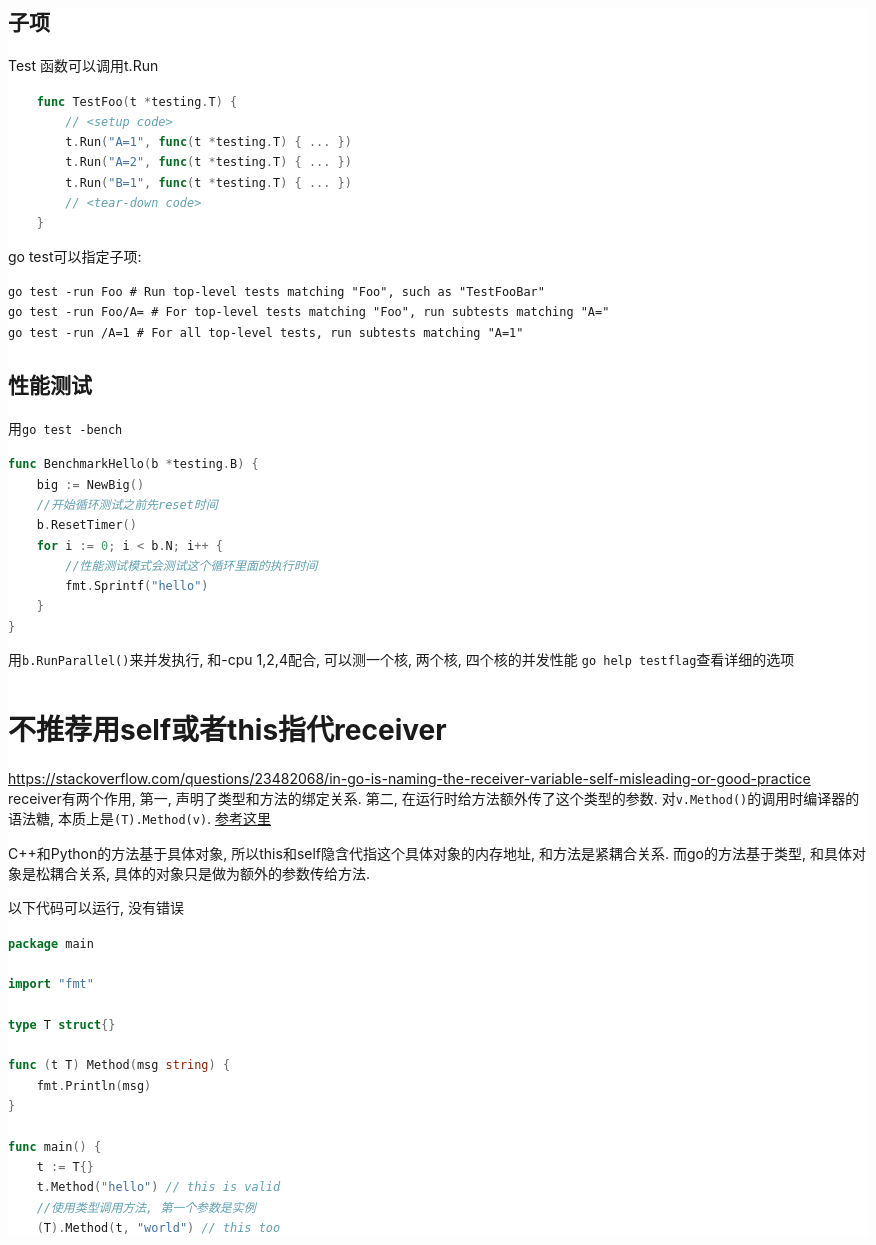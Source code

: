 
## 子项
Test 函数可以调用t.Run
```go
    func TestFoo(t *testing.T) {                
        // <setup code>                         
        t.Run("A=1", func(t *testing.T) { ... })
        t.Run("A=2", func(t *testing.T) { ... })
        t.Run("B=1", func(t *testing.T) { ... })
        // <tear-down code>
    }
```
go test可以指定子项:
```
go test -run Foo # Run top-level tests matching "Foo", such as "TestFooBar"
go test -run Foo/A= # For top-level tests matching "Foo", run subtests matching "A="
go test -run /A=1 # For all top-level tests, run subtests matching "A=1"
```

## 性能测试
用`go test -bench`
```go
func BenchmarkHello(b *testing.B) {
    big := NewBig()
    //开始循环测试之前先reset时间
    b.ResetTimer()
    for i := 0; i < b.N; i++ {
        //性能测试模式会测试这个循环里面的执行时间
        fmt.Sprintf("hello")
    }
}
```
用`b.RunParallel()`来并发执行, 和-cpu 1,2,4配合, 可以测一个核, 两个核, 四个核的并发性能
`go help testflag`查看详细的选项

# 不推荐用self或者this指代receiver
https://stackoverflow.com/questions/23482068/in-go-is-naming-the-receiver-variable-self-misleading-or-good-practice
receiver有两个作用,
第一, 声明了类型和方法的绑定关系.
第二, 在运行时给方法额外传了这个类型的参数. 对`v.Method()`的调用时编译器的语法糖,  本质上是`(T).Method(v)`. [参考这里](https://stackoverflow.com/questions/38025743/go-why-shouldnt-use-this-for-method-receiver-name)

C++和Python的方法基于具体对象, 所以this和self隐含代指这个具体对象的内存地址, 和方法是紧耦合关系.
而go的方法基于类型, 和具体对象是松耦合关系, 具体的对象只是做为额外的参数传给方法.

以下代码可以运行, 没有错误
```go
package main

import "fmt"

type T struct{}

func (t T) Method(msg string) {
    fmt.Println(msg)
}

func main() {
    t := T{}
    t.Method("hello") // this is valid
    //使用类型调用方法, 第一个参数是实例
    (T).Method(t, "world") // this too
```